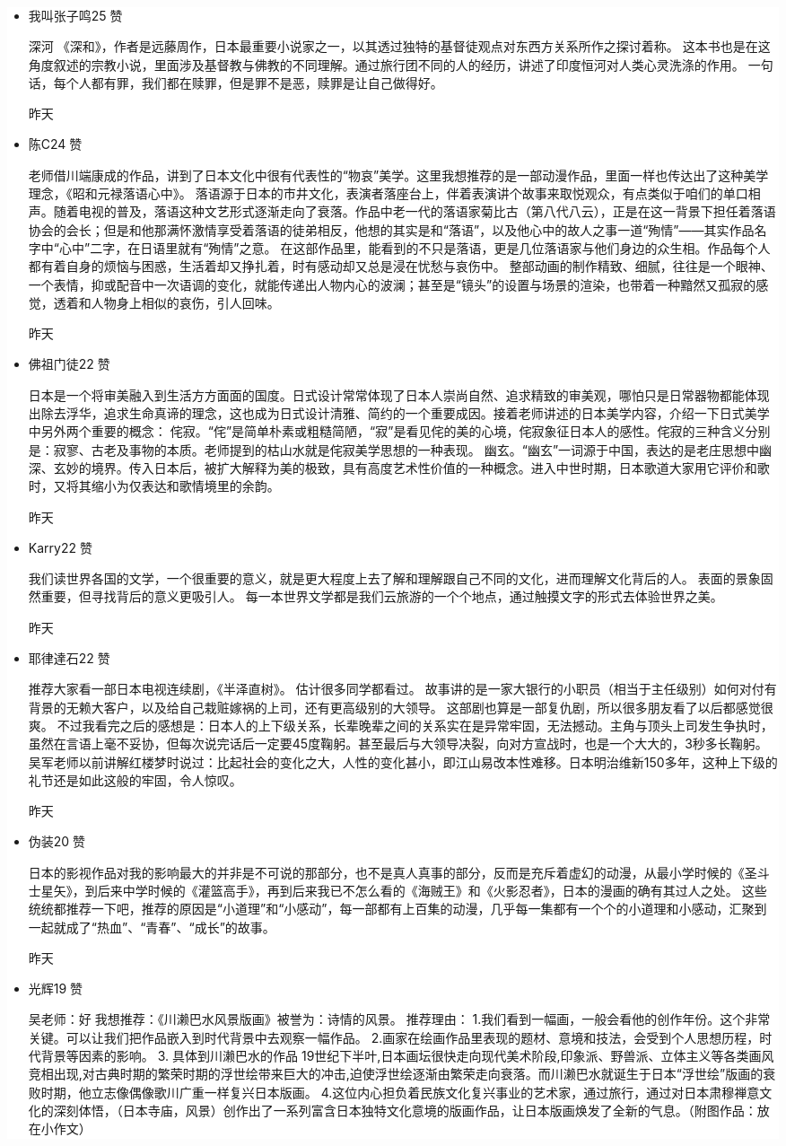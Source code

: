 
  - 我叫张子鸣25 赞

    深河 《深和》，作者是远藤周作，日本最重要小说家之一，以其透过独特的基督徒观点对东西方关系所作之探讨着称。 这本书也是在这角度叙述的宗教小说，里面涉及基督教与佛教的不同理解。通过旅行团不同的人的经历，讲述了印度恒河对人类心灵洗涤的作用。 一句话，每个人都有罪，我们都在赎罪，但是罪不是恶，赎罪是让自己做得好。

    昨天


  - 陈C24 赞

    老师借川端康成的作品，讲到了日本文化中很有代表性的“物哀”美学。这里我想推荐的是一部动漫作品，里面一样也传达出了这种美学理念，《昭和元禄落语心中》。 落语源于日本的市井文化，表演者落座台上，伴着表演讲个故事来取悦观众，有点类似于咱们的单口相声。随着电视的普及，落语这种文艺形式逐渐走向了衰落。作品中老一代的落语家菊比古（第八代八云），正是在这一背景下担任着落语协会的会长；但是和他那满怀激情享受着落语的徒弟相反，他想的其实是和“落语”，以及他心中的故人之事一道“殉情”——其实作品名字中“心中”二字，在日语里就有“殉情”之意。 在这部作品里，能看到的不只是落语，更是几位落语家与他们身边的众生相。作品每个人都有着自身的烦恼与困惑，生活着却又挣扎着，时有感动却又总是浸在忧愁与哀伤中。 整部动画的制作精致、细腻，往往是一个眼神、一个表情，抑或配音中一次语调的变化，就能传递出人物内心的波澜；甚至是“镜头”的设置与场景的渲染，也带着一种黯然又孤寂的感觉，透着和人物身上相似的哀伤，引人回味。

    昨天


  - 佛祖门徒22 赞

    日本是一个将审美融入到生活方方面面的国度。日式设计常常体现了日本人崇尚自然、追求精致的审美观，哪怕只是日常器物都能体现出除去浮华，追求生命真谛的理念，这也成为日式设计清雅、简约的一个重要成因。接着老师讲述的日本美学内容，介绍一下日式美学中另外两个重要的概念： 侘寂。“侘”是简单朴素或粗糙简陋，“寂”是看见侘的美的心境，侘寂象征日本人的感性。侘寂的三种含义分别是：寂寥、古老及事物的本质。老师提到的枯山水就是侘寂美学思想的一种表现。 幽玄。“幽玄”一词源于中国，表达的是老庄思想中幽深、玄妙的境界。传入日本后，被扩大解释为美的极致，具有高度艺术性价值的一种概念。进入中世时期，日本歌道大家用它评价和歌时，又将其缩小为仅表达和歌情境里的余韵。

    昨天


  - Karry22 赞

    我们读世界各国的文学，一个很重要的意义，就是更大程度上去了解和理解跟自己不同的文化，进而理解文化背后的人。 表面的景象固然重要，但寻找背后的意义更吸引人。 每一本世界文学都是我们云旅游的一个个地点，通过触摸文字的形式去体验世界之美。

    昨天


  - 耶律達石22 赞

    推荐大家看一部日本电视连续剧，《半泽直树》。 估计很多同学都看过。 故事讲的是一家大银行的小职员（相当于主任级别）如何对付有背景的无赖大客户，以及给自己栽赃嫁祸的上司，还有更高级别的大领导。 这部剧也算是一部复仇剧，所以很多朋友看了以后都感觉很爽。 不过我看完之后的感想是：日本人的上下级关系，长辈晚辈之间的关系实在是异常牢固，无法撼动。主角与顶头上司发生争执时，虽然在言语上毫不妥协，但每次说完话后一定要45度鞠躬。甚至最后与大领导决裂，向对方宣战时，也是一个大大的，3秒多长鞠躬。 吴军老师以前讲解红楼梦时说过：比起社会的变化之大，人性的变化甚小，即江山易改本性难移。日本明治维新150多年，这种上下级的礼节还是如此这般的牢固，令人惊叹。

    昨天


  - 伪装20 赞

    日本的影视作品对我的影响最大的并非是不可说的那部分，也不是真人真事的部分，反而是充斥着虚幻的动漫，从最小学时候的《圣斗士星矢》，到后来中学时候的《灌篮高手》，再到后来我已不怎么看的《海贼王》和《火影忍者》，日本的漫画的确有其过人之处。 这些统统都推荐一下吧，推荐的原因是“小道理”和“小感动”，每一部都有上百集的动漫，几乎每一集都有一个个的小道理和小感动，汇聚到一起就成了“热血”、“青春”、“成长”的故事。

    昨天


  - 光辉19 赞

    吴老师：好 我想推荐：《川濑巴水风景版画》被誉为：诗情的风景。 推荐理由： 1.我们看到一幅画，一般会看他的创作年份。这个非常关键。可以让我们把作品嵌入到时代背景中去观察一幅作品。 2.画家在绘画作品里表现的题材、意境和技法，会受到个人思想历程，时代背景等因素的影响。 3. 具体到川濑巴水的作品 19世纪下半叶,日本画坛很快走向现代美术阶段,印象派、野兽派、立体主义等各类画风竞相出现,对古典时期的繁荣时期的浮世绘带来巨大的冲击,迫使浮世绘逐渐由繁荣走向衰落。而川濑巴水就诞生于日本“浮世绘”版画的衰败时期，他立志像偶像歌川广重一样复兴日本版画。 4.这位内心担负着民族文化复兴事业的艺术家，通过旅行，通过对日本肃穆禅意文化的深刻体悟，（日本寺庙，风景）创作出了一系列富含日本独特文化意境的版画作品，让日本版画焕发了全新的气息。（附图作品：放在小作文）
